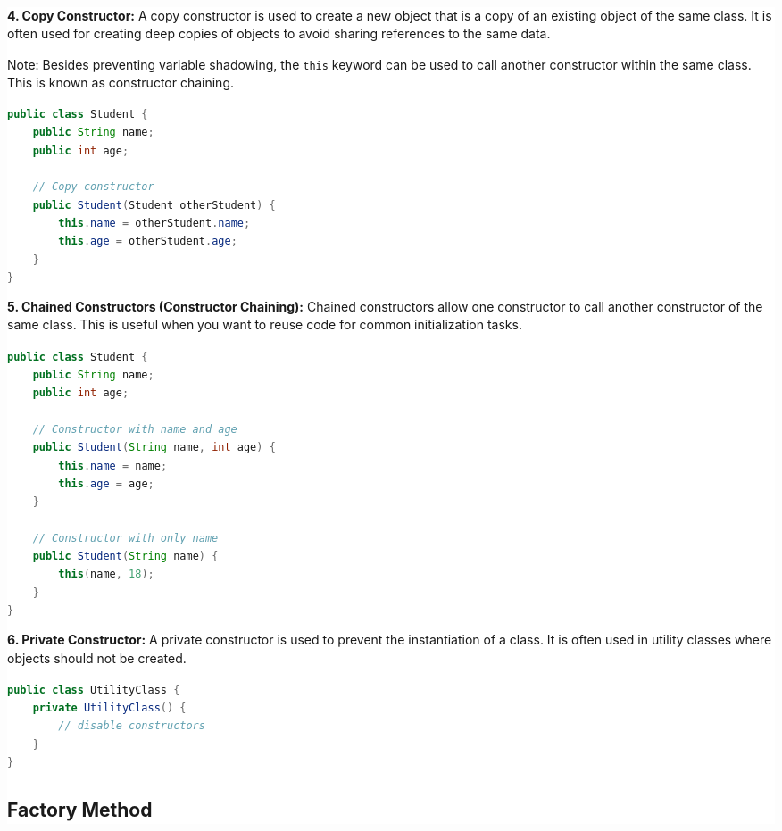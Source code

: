 **4\. Copy Constructor:** A copy constructor is used to create a new object that is a copy of an existing object of the same class. It is often used for creating deep copies of objects to avoid sharing references to the same data.

Note: Besides preventing variable shadowing, the `this` keyword can be used to call another constructor within the same class. This is known as constructor chaining.

```Java
public class Student {
    public String name;
    public int age;

    // Copy constructor
    public Student(Student otherStudent) {
        this.name = otherStudent.name;
        this.age = otherStudent.age;
    }
}
```

**5\. Chained Constructors (Constructor Chaining):** Chained constructors allow one constructor to call another constructor of the same class. This is useful when you want to reuse code for common initialization tasks.

```Java
public class Student {
    public String name;
    public int age;

    // Constructor with name and age
    public Student(String name, int age) {
        this.name = name;
        this.age = age;
    }
    
    // Constructor with only name
    public Student(String name) {
        this(name, 18);
    }
}
```

**6\. Private Constructor:** A private constructor is used to prevent the instantiation of a class. It is often used in utility classes where objects should not be created.

```Java
public class UtilityClass {
    private UtilityClass() {
        // disable constructors
    }
}
```

## Factory Method
